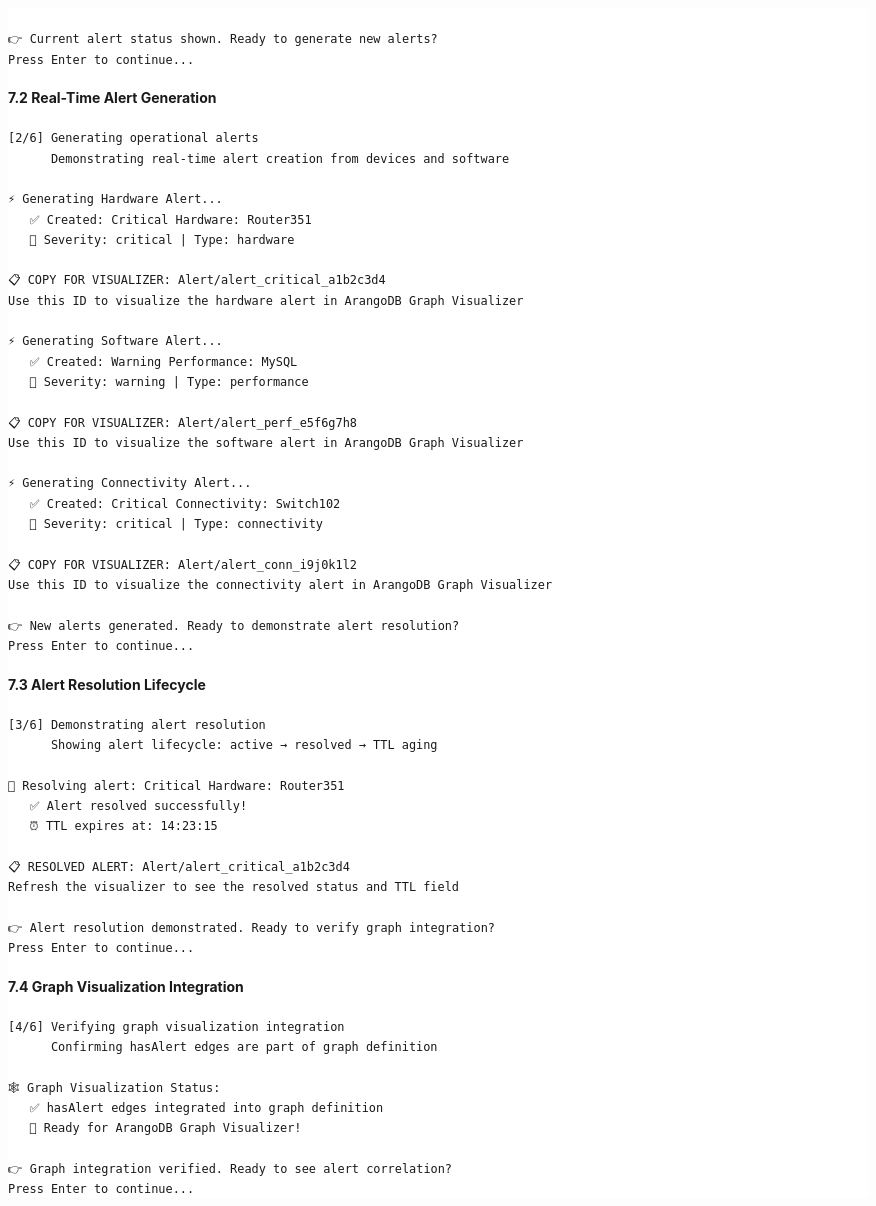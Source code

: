 ```

👉 Current alert status shown. Ready to generate new alerts?
Press Enter to continue...
```

#### **7.2 Real-Time Alert Generation**
```
[2/6] Generating operational alerts
      Demonstrating real-time alert creation from devices and software

⚡ Generating Hardware Alert...
   ✅ Created: Critical Hardware: Router351
   🚨 Severity: critical | Type: hardware

📋 COPY FOR VISUALIZER: Alert/alert_critical_a1b2c3d4
Use this ID to visualize the hardware alert in ArangoDB Graph Visualizer

⚡ Generating Software Alert...
   ✅ Created: Warning Performance: MySQL
   🚨 Severity: warning | Type: performance

📋 COPY FOR VISUALIZER: Alert/alert_perf_e5f6g7h8
Use this ID to visualize the software alert in ArangoDB Graph Visualizer

⚡ Generating Connectivity Alert...
   ✅ Created: Critical Connectivity: Switch102
   🚨 Severity: critical | Type: connectivity

📋 COPY FOR VISUALIZER: Alert/alert_conn_i9j0k1l2
Use this ID to visualize the connectivity alert in ArangoDB Graph Visualizer

👉 New alerts generated. Ready to demonstrate alert resolution?
Press Enter to continue...
```

#### **7.3 Alert Resolution Lifecycle**
```
[3/6] Demonstrating alert resolution
      Showing alert lifecycle: active → resolved → TTL aging

🔧 Resolving alert: Critical Hardware: Router351
   ✅ Alert resolved successfully!
   ⏰ TTL expires at: 14:23:15

📋 RESOLVED ALERT: Alert/alert_critical_a1b2c3d4
Refresh the visualizer to see the resolved status and TTL field

👉 Alert resolution demonstrated. Ready to verify graph integration?
Press Enter to continue...
```

#### **7.4 Graph Visualization Integration**
```
[4/6] Verifying graph visualization integration
      Confirming hasAlert edges are part of graph definition

🕸️ Graph Visualization Status:
   ✅ hasAlert edges integrated into graph definition
   🎯 Ready for ArangoDB Graph Visualizer!

👉 Graph integration verified. Ready to see alert correlation?
Press Enter to continue...
```
